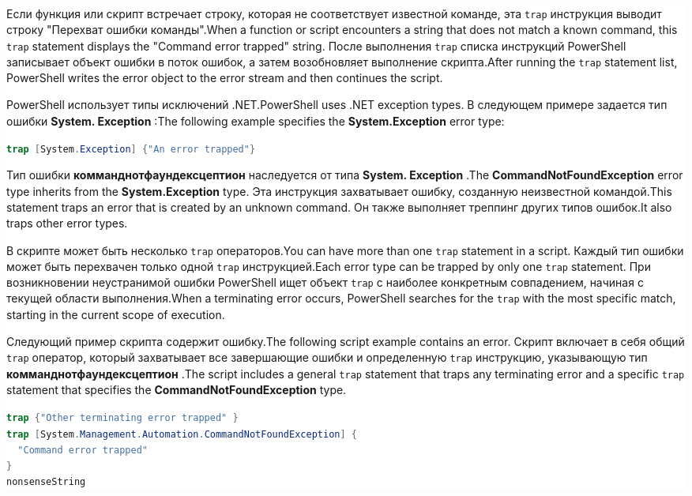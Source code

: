 <span data-ttu-id="34215-143">Если функция или скрипт встречает строку, которая не соответствует известной команде, эта `trap` инструкция выводит строку "Перехват ошибки команды".</span><span class="sxs-lookup"><span data-stu-id="34215-143">When a function or script encounters a string that does not match a known command, this `trap` statement displays the "Command error trapped" string.</span></span>
<span data-ttu-id="34215-144">После выполнения `trap` списка инструкций PowerShell записывает объект ошибки в поток ошибок, а затем возобновляет выполнение скрипта.</span><span class="sxs-lookup"><span data-stu-id="34215-144">After running the `trap` statement list, PowerShell writes the error object to the error stream and then continues the script.</span></span>

<span data-ttu-id="34215-145">PowerShell использует типы исключений .NET.</span><span class="sxs-lookup"><span data-stu-id="34215-145">PowerShell uses .NET exception types.</span></span> <span data-ttu-id="34215-146">В следующем примере задается тип ошибки **System. Exception** :</span><span class="sxs-lookup"><span data-stu-id="34215-146">The following example specifies the **System.Exception** error type:</span></span>

```powershell
trap [System.Exception] {"An error trapped"}
```

<span data-ttu-id="34215-147">Тип ошибки **комманднотфаундексцептион** наследуется от типа **System. Exception** .</span><span class="sxs-lookup"><span data-stu-id="34215-147">The **CommandNotFoundException** error type inherits from the **System.Exception** type.</span></span> <span data-ttu-id="34215-148">Эта инструкция захватывает ошибку, созданную неизвестной командой.</span><span class="sxs-lookup"><span data-stu-id="34215-148">This statement traps an error that is created by an unknown command.</span></span> <span data-ttu-id="34215-149">Он также выполняет треппинг других типов ошибок.</span><span class="sxs-lookup"><span data-stu-id="34215-149">It also traps other error types.</span></span>

<span data-ttu-id="34215-150">В скрипте может быть несколько `trap` операторов.</span><span class="sxs-lookup"><span data-stu-id="34215-150">You can have more than one `trap` statement in a script.</span></span> <span data-ttu-id="34215-151">Каждый тип ошибки может быть перехвачен только одной `trap` инструкцией.</span><span class="sxs-lookup"><span data-stu-id="34215-151">Each error type can be trapped by only one `trap` statement.</span></span> <span data-ttu-id="34215-152">При возникновении неустранимой ошибки PowerShell ищет объект `trap` с наиболее конкретным совпадением, начиная с текущей области выполнения.</span><span class="sxs-lookup"><span data-stu-id="34215-152">When a terminating error occurs, PowerShell searches for the `trap` with the most specific match, starting in the current scope of execution.</span></span>

<span data-ttu-id="34215-153">Следующий пример скрипта содержит ошибку.</span><span class="sxs-lookup"><span data-stu-id="34215-153">The following script example contains an error.</span></span> <span data-ttu-id="34215-154">Скрипт включает в себя общий `trap` оператор, который захватывает все завершающие ошибки и определенную `trap` инструкцию, указывающую тип **комманднотфаундексцептион** .</span><span class="sxs-lookup"><span data-stu-id="34215-154">The script includes a general `trap` statement that traps any terminating error and a specific `trap` statement that specifies the **CommandNotFoundException** type.</span></span>

```powershell
trap {"Other terminating error trapped" }
trap [System.Management.Automation.CommandNotFoundException] {
  "Command error trapped"
}
nonsenseString
```
